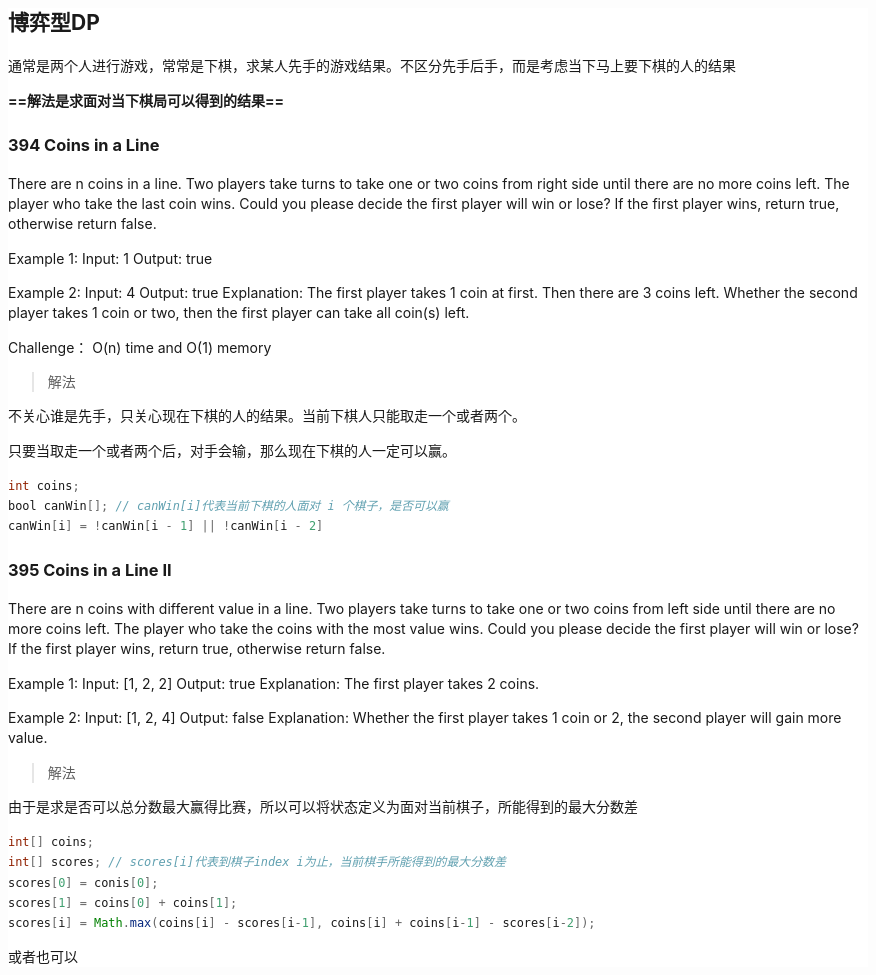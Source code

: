 ## 博弈型DP

通常是两个人进行游戏，常常是下棋，求某人先手的游戏结果。不区分先手后手，而是考虑当下马上要下棋的人的结果

**==解法是求面对当下棋局可以得到的结果==**

### 394 Coins in a Line

There are n coins in a line. Two players take turns to take one or two coins from right side until there are no more coins left. The player who take the last coin wins. Could you please decide the first player will win or lose? If the first player wins, return true, otherwise return false.

Example 1: Input: 1 Output: true

Example 2: Input: 4 Output: true Explanation: The first player takes 1 coin at first. Then there are 3 coins left. Whether the second player takes 1 coin or two, then the first player can take all coin(s) left.

Challenge： O(n) time and O(1) memory

> 解法

不关心谁是先手，只关心现在下棋的人的结果。当前下棋人只能取走一个或者两个。

只要当取走一个或者两个后，对手会输，那么现在下棋的人一定可以赢。

```java
int coins;
bool canWin[]; // canWin[i]代表当前下棋的人面对 i 个棋子，是否可以赢
canWin[i] = !canWin[i - 1] || !canWin[i - 2]
```

### 395 Coins in a Line II

There are n coins with different value in a line. Two players take turns to take one or two coins from left side until there are no more coins left. The player who take the coins with the most value wins. Could you please decide the first player will win or lose? If the first player wins, return true, otherwise return false.

Example 1: Input: \[1, 2, 2] Output: true Explanation: The first player takes 2 coins.

Example 2: Input: \[1, 2, 4] Output: false Explanation: Whether the first player takes 1 coin or 2, the second player will gain more value.

> 解法

由于是求是否可以总分数最大赢得比赛，所以可以将状态定义为面对当前棋子，所能得到的最大分数差

```java
int[] coins;
int[] scores; // scores[i]代表到棋子index i为止，当前棋手所能得到的最大分数差
scores[0] = conis[0];
scores[1] = coins[0] + coins[1];
scores[i] = Math.max(coins[i] - scores[i-1], coins[i] + coins[i-1] - scores[i-2]);
```

或者也可以
